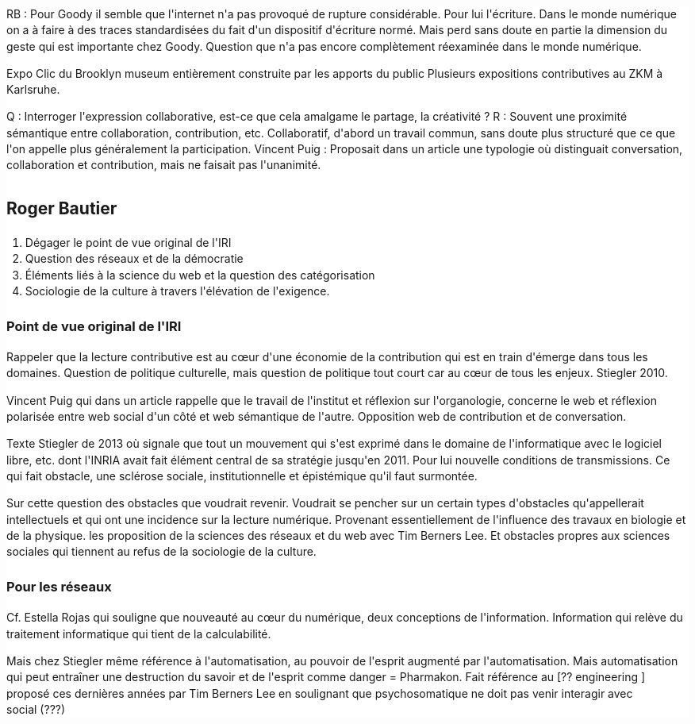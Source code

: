 RB : Pour Goody il semble que l'internet n'a pas provoqué de rupture considérable. Pour lui l'écriture.
Dans le monde numérique on a à faire à des traces standardisées du fait d'un dispositif d'écriture normé. Mais perd sans doute en partie la dimension du geste qui est importante chez Goody. Question que n'a pas encore complètement réexaminée dans le monde numérique.

Expo Clic du Brooklyn museum entièrement construite par les apports du public
Plusieurs expositions contributives au ZKM à Karlsruhe.

Q : Interroger l'expression collaborative, est-ce que cela amalgame le partage, la créativité ?
R : Souvent une proximité sémantique entre collaboration, contribution, etc. Collaboratif, d'abord un travail commun, sans doute plus structuré que ce que l'on appelle plus généralement la participation.
Vincent Puig : Proposait dans un article une typologie où distinguait conversation, collaboration et contribution, mais ne faisait pas l'unanimité.
 

Roger Bautier
---------------------

1. Dégager le point de vue original de l'IRI
2. Question des réseaux et de la démocratie
3. Éléments liés à la science du web et la question des catégorisation
4. Sociologie de la culture à travers l'élévation de l'exigence.

### Point de vue original de l'IRI

Rappeler que la lecture contributive est au cœur d'une économie de la contribution qui est en train d'émerge dans tous les domaines. Question de politique culturelle, mais question de politique tout court car au cœur de tous les enjeux. Stiegler 2010.

Vincent Puig qui dans un article rappelle que le travail de l'institut et réflexion sur l'organologie, concerne le web et réflexion polarisée entre web social d'un côté et web sémantique de l'autre. Opposition web de contribution et de conversation.

Texte Stiegler de 2013 où signale que tout un mouvement qui s'est exprimé dans le domaine de l'informatique avec le logiciel libre, etc. dont l'INRIA avait fait élément central de sa stratégie jusqu'en 2011. Pour lui nouvelle conditions de transmissions. Ce qui fait obstacle, une sclérose sociale, institutionnelle et épistémique qu'il faut surmontée.

Sur cette question des obstacles que voudrait revenir. Voudrait se pencher sur un certain types d'obstacles qu'appellerait intellectuels et qui ont une incidence sur la lecture numérique. Provenant essentiellement de l'influence des travaux en biologie et de la physique. les proposition de la sciences des réseaux et du web avec Tim Berners Lee. Et obstacles propres aux sciences sociales qui tiennent au refus de la sociologie de la culture.

### Pour les réseaux

Cf. Estella Rojas qui souligne que nouveauté au cœur du numérique, deux conceptions de l'information. Information qui relève du traitement informatique qui tient de la calculabilité. 

Mais chez Stiegler même référence à l'automatisation, au pouvoir de l'esprit augmenté par l'automatisation. Mais automatisation qui peut entraîner une destruction du savoir et de l'esprit comme danger = Pharmakon. Fait référence au [?? engineering ] proposé ces dernières années par Tim Berners Lee en soulignant que psychosomatique ne doit pas venir interagir avec social (???)
